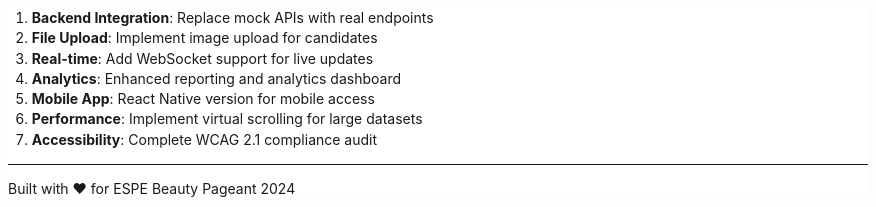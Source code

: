 1. **Backend Integration**: Replace mock APIs with real endpoints
2. **File Upload**: Implement image upload for candidates
3. **Real-time**: Add WebSocket support for live updates
4. **Analytics**: Enhanced reporting and analytics dashboard
5. **Mobile App**: React Native version for mobile access
6. **Performance**: Implement virtual scrolling for large datasets
7. **Accessibility**: Complete WCAG 2.1 compliance audit

---

Built with ❤️ for ESPE Beauty Pageant 2024
